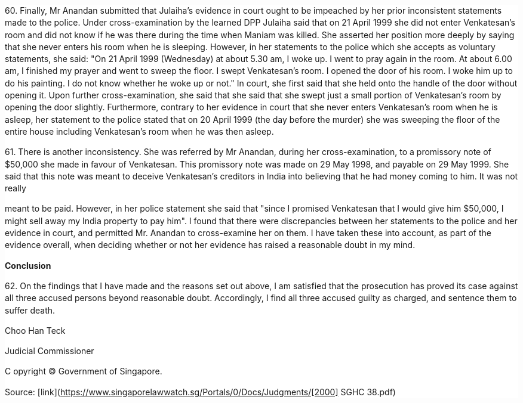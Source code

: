 60\. Finally, Mr Anandan submitted that Julaiha’s evidence in court ought to be impeached by her prior inconsistent statements made to the police. Under cross-examination by the learned DPP Julaiha said that on 21 April 1999 she did not enter Venkatesan’s room and did not know if he was there during the time when Maniam was killed. She asserted her position more deeply by saying that she never enters his room when he is sleeping. However, in her statements to the police which she accepts as voluntary statements, she said: "On 21 April 1999 (Wednesday) at about 5.30 am, I woke up. I went to pray again in the room. At about 6.00 am, I finished my prayer and went to sweep the floor. I swept Venkatesan’s room. I opened the door of his room. I woke him up to do his painting. I do not know whether he woke up or not." In court, she first said that she held onto the handle of the door without opening it. Upon further cross-examination, she said that she said that she swept just a small portion of Venkatesan’s room by opening the door slightly. Furthermore, contrary to her evidence in court that she never enters Venkatesan’s room when he is asleep, her statement to the police stated that on 20 April 1999 (the day before the murder) she was sweeping the floor of the entire house including Venkatesan’s room when he was then asleep. 

61\. There is another inconsistency. She was referred by Mr Anandan, during her cross-examination, to a promissory note of $50,000 she made in favour of Venkatesan. This promissory note was made on 29 May 1998, and payable on 29 May 1999. She said that this note was meant to deceive Venkatesan’s creditors in India into believing that he had money coming to him. It was not really 


meant to be paid. However, in her police statement she said that "since I promised Venkatesan that I would give him $50,000, I might sell away my India property to pay him". I found that there were discrepancies between her statements to the police and her evidence in court, and permitted Mr. Anandan to cross-examine her on them. I have taken these into account, as part of the evidence overall, when deciding whether or not her evidence has raised a reasonable doubt in my mind. 

**Conclusion** 

62\. On the findings that I have made and the reasons set out above, I am satisfied that the prosecution has proved its case against all three accused persons beyond reasonable doubt. Accordingly, I find all three accused guilty as charged, and sentence them to suffer death. 

Choo Han Teck 

Judicial Commissioner 

 C opyright © Government of Singapore. 


Source: [link](https://www.singaporelawwatch.sg/Portals/0/Docs/Judgments/[2000] SGHC 38.pdf)

